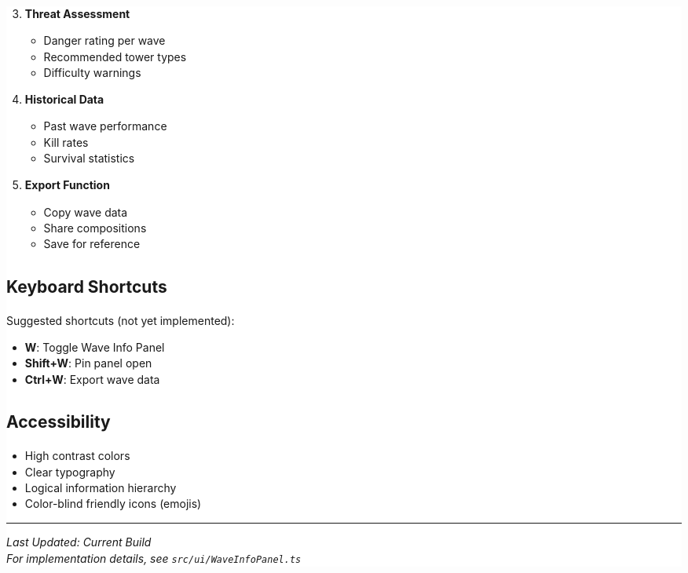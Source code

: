 3. **Threat Assessment**
   - Danger rating per wave
   - Recommended tower types
   - Difficulty warnings

4. **Historical Data**
   - Past wave performance
   - Kill rates
   - Survival statistics

5. **Export Function**
   - Copy wave data
   - Share compositions
   - Save for reference

## Keyboard Shortcuts

Suggested shortcuts (not yet implemented):
- **W**: Toggle Wave Info Panel
- **Shift+W**: Pin panel open
- **Ctrl+W**: Export wave data

## Accessibility

- High contrast colors
- Clear typography
- Logical information hierarchy
- Color-blind friendly icons (emojis)

---

_Last Updated: Current Build_  
_For implementation details, see `src/ui/WaveInfoPanel.ts`_
